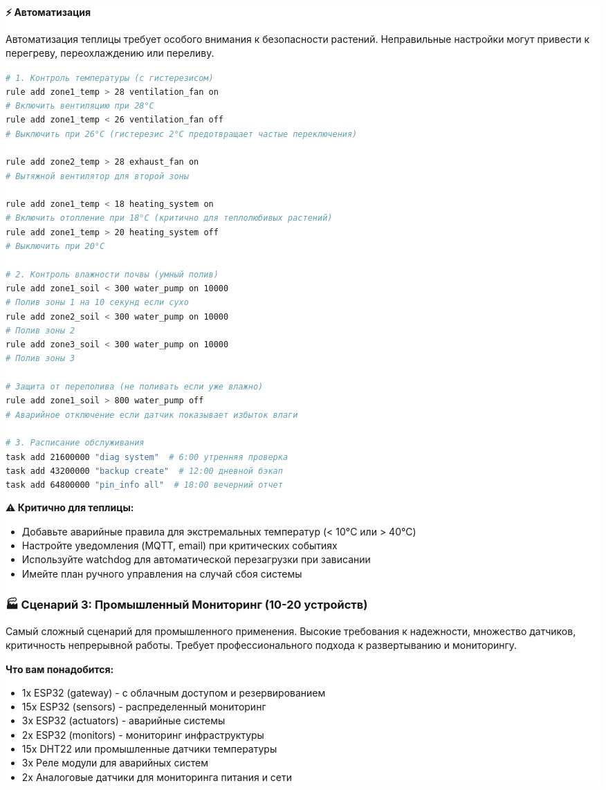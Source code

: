 #### **⚡ Автоматизация**

Автоматизация теплицы требует особого внимания к безопасности растений. Неправильные настройки могут привести к перегреву, переохлаждению или переливу.

```bash
# 1. Контроль температуры (с гистерезисом)
rule add zone1_temp > 28 ventilation_fan on
# Включить вентиляцию при 28°C
rule add zone1_temp < 26 ventilation_fan off
# Выключить при 26°C (гистерезис 2°C предотвращает частые переключения)

rule add zone2_temp > 28 exhaust_fan on
# Вытяжной вентилятор для второй зоны

rule add zone1_temp < 18 heating_system on
# Включить отопление при 18°C (критично для теплолюбивых растений)
rule add zone1_temp > 20 heating_system off
# Выключить при 20°C

# 2. Контроль влажности почвы (умный полив)
rule add zone1_soil < 300 water_pump on 10000
# Полив зоны 1 на 10 секунд если сухо
rule add zone2_soil < 300 water_pump on 10000
# Полив зоны 2
rule add zone3_soil < 300 water_pump on 10000
# Полив зоны 3

# Защита от переполива (не поливать если уже влажно)
rule add zone1_soil > 800 water_pump off
# Аварийное отключение если датчик показывает избыток влаги

# 3. Расписание обслуживания
task add 21600000 "diag system"  # 6:00 утренняя проверка
task add 43200000 "backup create"  # 12:00 дневной бэкап
task add 64800000 "pin_info all"  # 18:00 вечерний отчет
```

**⚠️ Критично для теплицы:**
- Добавьте аварийные правила для экстремальных температур (< 10°C или > 40°C)
- Настройте уведомления (MQTT, email) при критических событиях
- Используйте watchdog для автоматической перезагрузки при зависании
- Имейте план ручного управления на случай сбоя системы

### **🏭 Сценарий 3: Промышленный Мониторинг (10-20 устройств)**

Самый сложный сценарий для промышленного применения. Высокие требования к надежности, множество датчиков, критичность непрерывной работы. Требует профессионального подхода к развертыванию и мониторингу.

**Что вам понадобится:**
- 1x ESP32 (gateway) - с облачным доступом и резервированием
- 15x ESP32 (sensors) - распределенный мониторинг
- 3x ESP32 (actuators) - аварийные системы
- 2x ESP32 (monitors) - мониторинг инфраструктуры
- 15x DHT22 или промышленные датчики температуры
- 3x Реле модули для аварийных систем
- 2x Аналоговые датчики для мониторинга питания и сети
